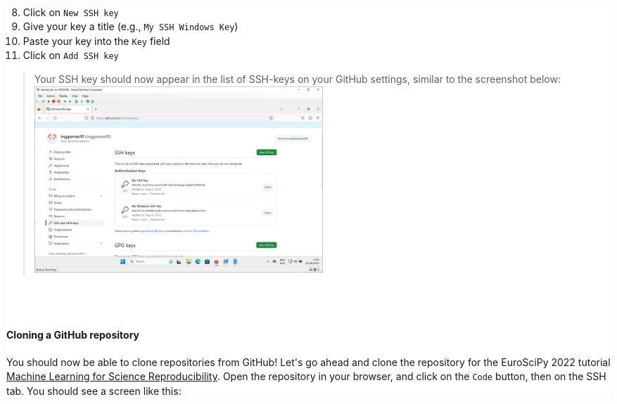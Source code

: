 8. Click on `New SSH key`
9. Give your key a title (e.g., `My SSH Windows Key`)
10. Paste your key into the `Key` field
11. Click on `Add SSH key`

> Your SSH key should now appear in the list of SSH-keys on your GitHub settings, similar to the screenshot below:  
><img src='Git\windows_ssh_github.png' width=50%> <br>

<br><br>

#### Cloning a GitHub repository
You should now be able to clone repositories from GitHub! Let's go ahead and clone the repository for the EuroSciPy 2022 tutorial [Machine Learning for Science Reproducibility](https://github.com/JesperDramsch/ml-for-science-reproducibility-tutorial/tree/main). Open the repository in your browser, and click on the `Code` button, then on the SSH tab. You should see a screen like this:  